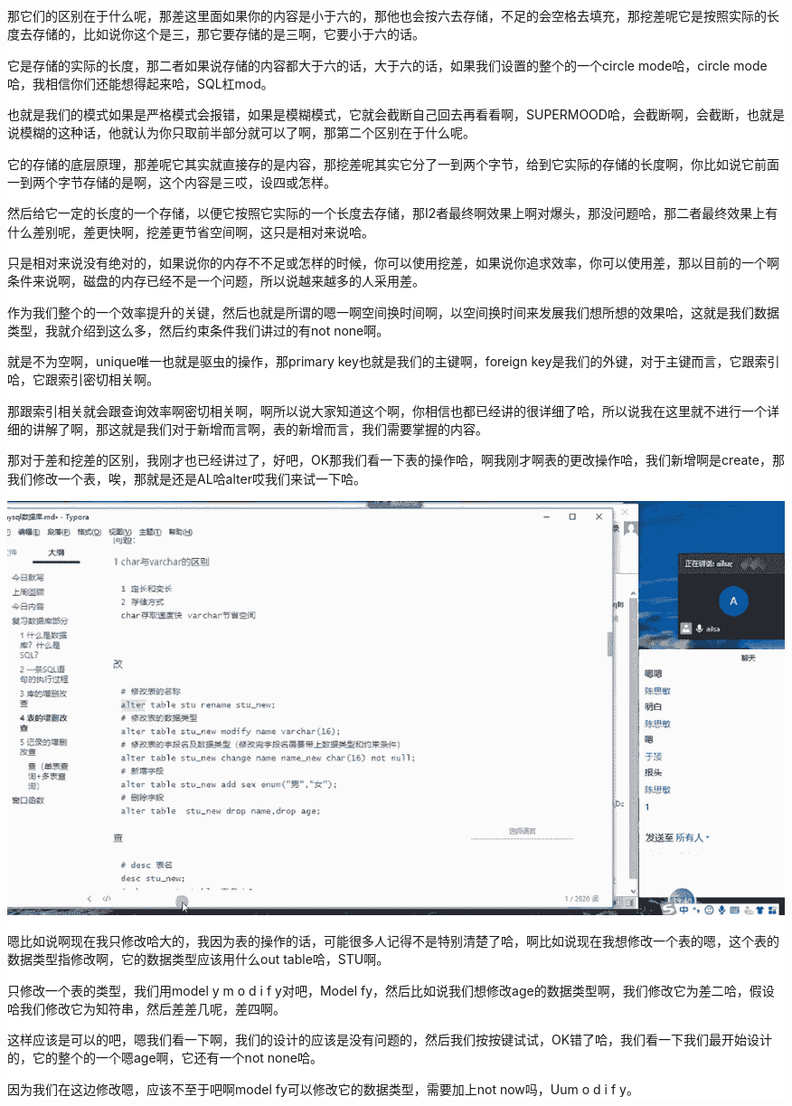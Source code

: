 那它们的区别在于什么呢，那差这里面如果你的内容是小于六的，那他也会按六去存储，不足的会空格去填充，那挖差呢它是按照实际的长度去存储的，比如说你这个是三，那它要存储的是三啊，它要小于六的话。

它是存储的实际的长度，那二者如果说存储的内容都大于六的话，大于六的话，如果我们设置的整个的一个circle mode哈，circle mode哈，我相信你们还能想得起来哈，SQL杠mod。

也就是我们的模式如果是严格模式会报错，如果是模糊模式，它就会截断自己回去再看看啊，SUPERMOOD哈，会截断啊，会截断，也就是说模糊的这种话，他就认为你只取前半部分就可以了啊，那第二个区别在于什么呢。

它的存储的底层原理，那差呢它其实就直接存的是内容，那挖差呢其实它分了一到两个字节，给到它实际的存储的长度啊，你比如说它前面一到两个字节存储的是啊，这个内容是三哎，设四或怎样。

然后给它一定的长度的一个存储，以便它按照它实际的一个长度去存储，那I2者最终啊效果上啊对爆头，那没问题哈，那二者最终效果上有什么差别呢，差更快啊，挖差更节省空间啊，这只是相对来说哈。

只是相对来说没有绝对的，如果说你的内存不不足或怎样的时候，你可以使用挖差，如果说你追求效率，你可以使用差，那以目前的一个啊条件来说啊，磁盘的内存已经不是一个问题，所以说越来越多的人采用差。

作为我们整个的一个效率提升的关键，然后也就是所谓的嗯一啊空间换时间啊，以空间换时间来发展我们想所想的效果哈，这就是我们数据类型，我就介绍到这么多，然后约束条件我们讲过的有not none啊。

就是不为空啊，unique唯一也就是驱虫的操作，那primary key也就是我们的主键啊，foreign key是我们的外键，对于主键而言，它跟索引哈，它跟索引密切相关啊。

那跟索引相关就会跟查询效率啊密切相关啊，啊所以说大家知道这个啊，你相信也都已经讲的很详细了哈，所以说我在这里就不进行一个详细的讲解了啊，那这就是我们对于新增而言啊，表的新增而言，我们需要掌握的内容。

那对于差和挖差的区别，我刚才也已经讲过了，好吧，OK那我们看一下表的操作哈，啊我刚才啊表的更改操作哈，我们新增啊是create，那我们修改一个表，唉，那就是还是AL哈alter哎我们来试一下哈。



![](img/32c2d192698e5e302ecf54183b875f0a_59.png)

嗯比如说啊现在我只修改哈大的，我因为表的操作的话，可能很多人记得不是特别清楚了哈，啊比如说现在我想修改一个表的嗯，这个表的数据类型指修改啊，它的数据类型应该用什么out table哈，STU啊。

只修改一个表的类型，我们用model y m o d i f y对吧，Model fy，然后比如说我们想修改age的数据类型啊，我们修改它为差二哈，假设哈我们修改它为知符串，然后差差几呢，差四啊。

这样应该是可以的吧，嗯我们看一下啊，我们的设计的应该是没有问题的，然后我们按按键试试，OK错了哈，我们看一下我们最开始设计的，它的整个的一个嗯age啊，它还有一个not none哈。

因为我们在这边修改嗯，应该不至于吧啊model fy可以修改它的数据类型，需要加上not now吗，Uum o d i f y。


